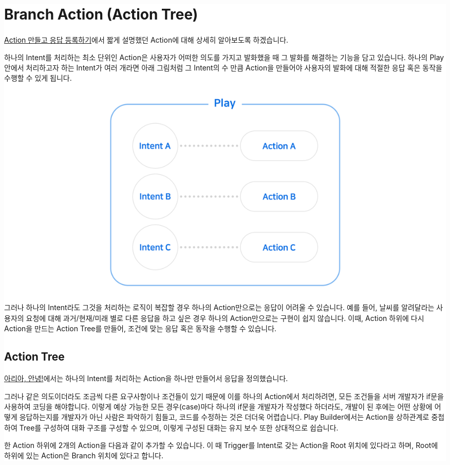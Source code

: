 # Branch Action \(Action Tree\)

[Action 만들고 응답 등록하기](../hello-aria/create-an-action-and-an-answer.md)에서 짧게 설명했던 Action에 대해 상세히 알아보도록 하겠습니다.

하나의 Intent를 처리하는 최소 단위인 Action은 사용자가 어떠한 의도를 가지고 발화했을 때 그 발화를 해결하는 기능을 담고 있습니다. 하나의 Play 안에서 처리하고자 하는 Intent가 여러 개라면 아래 그림처럼 그 Intent의 수 만큼 Action을 만들어야 사용자의 발화에 대해 적절한 응답 혹은 동작을 수행할 수 있게 됩니다.

![](../../.gitbook/assets/ch3_3232_01%20%281%29.png)

그러나 하나의 Intent라도 그것을 처리하는 로직이 복잡할 경우 하나의 Action만으로는 응답이 어려울 수 있습니다. 예를 들어, 날씨를 알려달라는 사용자의 요청에 대해 과거/현재/미래 별로 다른 응답을 하고 싶은 경우 하나의 Action만으로는 구현이 쉽지 않습니다. 이때, Action 하위에 다시 Action을 만드는 Action Tree를 만들어, 조건에 맞는 응답 혹은 동작을 수행할 수 있습니다.

## Action Tree

[아리아, 안녕!](../hello-aria/)에서는 하나의 Intent를 처리하는 Action을 하나만 만들어서 응답을 정의했습니다.

그러나 같은 의도이더라도 조금씩 다른 요구사항이나 조건들이 있기 때문에 이를 하나의 Action에서 처리하려면, 모든 조건들을 서버 개발자가 if문을 사용하여 코딩을 해야합니다. 이렇게 예상 가능한 모든 경우\(case\)마다 하나의 if문을 개발자가 작성했다 하더라도, 개발이 된 후에는 어떤 상황에 어떻게 응답하는지를 개발자가 아닌 사람은 파악하기 힘들고, 코드를 수정하는 것은 더더욱 어렵습니다. Play Builder에서는 Action을 상하관계로 중첩하여 Tree를 구성하여 대화 구조를 구성할 수 있으며, 이렇게 구성된 대화는 유지 보수 또한 상대적으로 쉽습니다.

한 Action 하위에 2개의 Action을 다음과 같이 추가할 수 있습니다. 이 때 Trigger를 Intent로 갖는 Action을 Root 위치에 있다라고 하며, Root에 하위에 있는 Action은 Branch 위치에 있다고 합니다.
